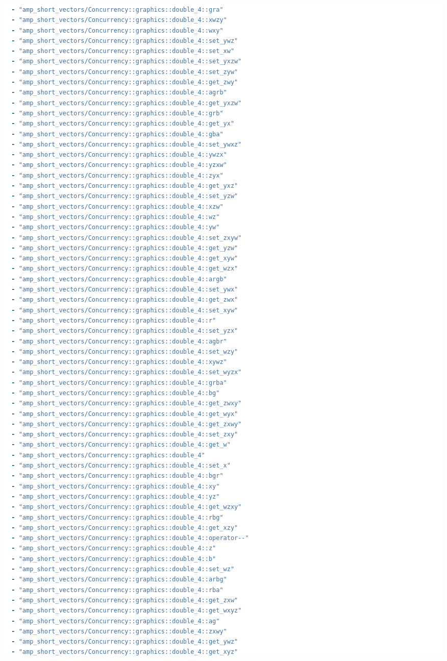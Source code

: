 ```yaml
  - "amp_short_vectors/Concurrency::graphics::double_4::gra"
  - "amp_short_vectors/Concurrency::graphics::double_4::xwzy"
  - "amp_short_vectors/Concurrency::graphics::double_4::wxy"
  - "amp_short_vectors/Concurrency::graphics::double_4::set_ywz"
  - "amp_short_vectors/Concurrency::graphics::double_4::set_xw"
  - "amp_short_vectors/Concurrency::graphics::double_4::set_yxzw"
  - "amp_short_vectors/Concurrency::graphics::double_4::set_zyw"
  - "amp_short_vectors/Concurrency::graphics::double_4::get_zwy"
  - "amp_short_vectors/Concurrency::graphics::double_4::agrb"
  - "amp_short_vectors/Concurrency::graphics::double_4::get_yxzw"
  - "amp_short_vectors/Concurrency::graphics::double_4::grb"
  - "amp_short_vectors/Concurrency::graphics::double_4::get_yx"
  - "amp_short_vectors/Concurrency::graphics::double_4::gba"
  - "amp_short_vectors/Concurrency::graphics::double_4::set_ywxz"
  - "amp_short_vectors/Concurrency::graphics::double_4::ywzx"
  - "amp_short_vectors/Concurrency::graphics::double_4::yzxw"
  - "amp_short_vectors/Concurrency::graphics::double_4::zyx"
  - "amp_short_vectors/Concurrency::graphics::double_4::get_yxz"
  - "amp_short_vectors/Concurrency::graphics::double_4::set_yzw"
  - "amp_short_vectors/Concurrency::graphics::double_4::xzw"
  - "amp_short_vectors/Concurrency::graphics::double_4::wz"
  - "amp_short_vectors/Concurrency::graphics::double_4::yw"
  - "amp_short_vectors/Concurrency::graphics::double_4::set_zxyw"
  - "amp_short_vectors/Concurrency::graphics::double_4::get_yzw"
  - "amp_short_vectors/Concurrency::graphics::double_4::get_xyw"
  - "amp_short_vectors/Concurrency::graphics::double_4::get_wzx"
  - "amp_short_vectors/Concurrency::graphics::double_4::argb"
  - "amp_short_vectors/Concurrency::graphics::double_4::set_ywx"
  - "amp_short_vectors/Concurrency::graphics::double_4::get_zwx"
  - "amp_short_vectors/Concurrency::graphics::double_4::set_xyw"
  - "amp_short_vectors/Concurrency::graphics::double_4::r"
  - "amp_short_vectors/Concurrency::graphics::double_4::set_yzx"
  - "amp_short_vectors/Concurrency::graphics::double_4::agbr"
  - "amp_short_vectors/Concurrency::graphics::double_4::set_wzy"
  - "amp_short_vectors/Concurrency::graphics::double_4::xywz"
  - "amp_short_vectors/Concurrency::graphics::double_4::set_wyzx"
  - "amp_short_vectors/Concurrency::graphics::double_4::grba"
  - "amp_short_vectors/Concurrency::graphics::double_4::bg"
  - "amp_short_vectors/Concurrency::graphics::double_4::get_zwxy"
  - "amp_short_vectors/Concurrency::graphics::double_4::get_wyx"
  - "amp_short_vectors/Concurrency::graphics::double_4::get_zxwy"
  - "amp_short_vectors/Concurrency::graphics::double_4::set_zxy"
  - "amp_short_vectors/Concurrency::graphics::double_4::get_w"
  - "amp_short_vectors/Concurrency::graphics::double_4"
  - "amp_short_vectors/Concurrency::graphics::double_4::set_x"
  - "amp_short_vectors/Concurrency::graphics::double_4::bgr"
  - "amp_short_vectors/Concurrency::graphics::double_4::xy"
  - "amp_short_vectors/Concurrency::graphics::double_4::yz"
  - "amp_short_vectors/Concurrency::graphics::double_4::get_wzxy"
  - "amp_short_vectors/Concurrency::graphics::double_4::rbg"
  - "amp_short_vectors/Concurrency::graphics::double_4::get_xzy"
  - "amp_short_vectors/Concurrency::graphics::double_4::operator--"
  - "amp_short_vectors/Concurrency::graphics::double_4::z"
  - "amp_short_vectors/Concurrency::graphics::double_4::b"
  - "amp_short_vectors/Concurrency::graphics::double_4::set_wz"
  - "amp_short_vectors/Concurrency::graphics::double_4::arbg"
  - "amp_short_vectors/Concurrency::graphics::double_4::rba"
  - "amp_short_vectors/Concurrency::graphics::double_4::get_zxw"
  - "amp_short_vectors/Concurrency::graphics::double_4::get_wxyz"
  - "amp_short_vectors/Concurrency::graphics::double_4::ag"
  - "amp_short_vectors/Concurrency::graphics::double_4::zxwy"
  - "amp_short_vectors/Concurrency::graphics::double_4::get_ywz"
  - "amp_short_vectors/Concurrency::graphics::double_4::get_xyz"
```